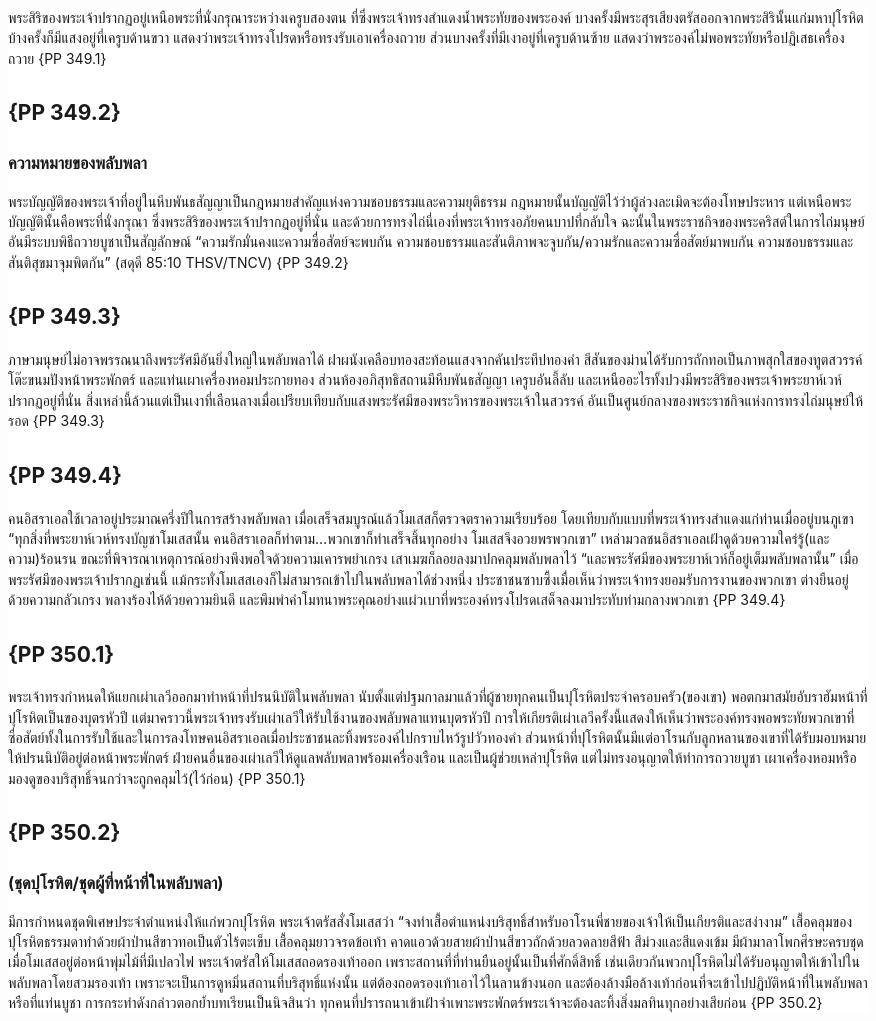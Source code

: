 พระสิริของพระเจ้าปรากฏอยู่เหนือพระที่นั่งกรุณาระหว่างเครูบสองตน ที่ซึ่งพระเจ้าทรงสำแดงน้ำพระทัยของพระองค์ บางครั้งมีพระสุรเสียงตรัสออกจากพระสิรินั้นแก่มหาปุโรหิต บ้างครั้งก็มีแสงอยู่ที่เครูบด้านขวา แสดงว่าพระเจ้าทรงโปรดหรือทรงรับเอาเครื่องถวาย ส่วนบางครั้งที่มีเงาอยู่ที่เครูบด้านซ้าย แสดงว่าพระองค์ไม่พอพระทัยหรือปฏิเสธเครื่องถวาย {PP 349.1}

## {PP 349.2}

### ความหมายของพลับพลา

พระบัญญัติของพระเจ้าที่อยู่ในหีบพันธสัญญาเป็นกฎหมายสำคัญแห่งความชอบธรรมและความยุติธรรม กฎหมายนั้นบัญญัติไว้ว่าผู้ล่วงละเมิดจะต้องโทษประหาร แต่เหนือพระบัญญัตินั้นคือพระที่นั่งกรุณา ซึ่งพระสิริของพระเจ้าปรากฏอยู่ที่นั่น และด้วยการทรงไถ่นี่เองที่พระเจ้าทรงอภัยคนบาปที่กลับใจ ฉะนั้นในพระราชกิจของพระคริสต์ในการไถ่มนุษย์อันมีระบบพิธีถวายบูชาเป็นสัญลักษณ์ “ความรักมั่นคงแะความซื่อสัตย์จะพบกัน ความชอบธรรมและสันติภาพจะจูบกัน/ความรักและความซื่อสัตย์มาพบกัน ความชอบธรรมและสันติสุขมาจุมพิตกัน” (สดุดี 85:10 THSV/TNCV) {PP 349.2}

## {PP 349.3}

ภาษามนุษย์ไม่อาจพรรณนาถึงพระรัศมีอันยิ่งใหญ่ในพลับพลาได้ ฝาผนังเคลือบทองสะท้อนแสงจากคันประทีปทองคำ สีสันของม่านได้รับการถักทอเป็นภาพสุกใสของทูตสวรรค์ โต๊ะขนมปังหน้าพระพักตร์ และแท่นเผาเครื่องหอมประกายทอง ส่วนห้องอภิสุทธิสถานมีหีบพันธสัญญา เครูบอันลี้ลับ และเหนืออะไรทั้งปวงมีพระสิริของพระเจ้าพระยาห์เวห์ปรากฏอยู่ที่นั่น สิ่งเหล่านี้ล้วนแต่เป็นเงาที่เลือนลางเมื่อเปรียบเทียบกับแสงพระรัศมีของพระวิหารของพระเจ้าในสวรรค์ อันเป็นศูนย์กลางของพระราชกิจแห่งการทรงไถ่มนุษย์ให้รอด {PP 349.3}

## {PP 349.4}

คนอิสราเอลใช้เวลาอยู่ประมาณครึ่งปีในการสร้างพลับพลา เมื่อเสร็จสมบูรณ์แล้วโมเสสก็ตรวจตราความเรียบร้อย โดยเทียบกับแบบที่พระเจ้าทรงสำแดงแก่ท่านเมื่ออยู่บนภูเขา “ทุกสิ่งที่พระยาห์เวห์ทรงบัญชาโมเสสนั้น คนอิสราเอลก็ทำตาม…พวกเขาก็ทำเสร็จสิ้นทุกอย่าง โมเสสจึงอวยพรพวกเขา” เหล่ามวลชนอิสราเอลเฝ้าดูด้วยความใคร่รู้(และความ)ร้อนรน ขณะที่พิจารณาเหตุการณ์อย่างพึงพอใจด้วยความเคารพยำเกรง เสาเมฆก็ลอยลงมาปกคลุมพลับพลาไว้ “และพระรัศมีของพระยาห์เวห์ก็อยู่เต็มพลับพลานั้น” เมื่อพระรัศมีของพระเจ้าปรากฏเช่นนี้ แม้กระทั่งโมเสสเองก็ไม่สามารถเข้าไปในพลับพลาได้ช่วงหนึ่ง ประชาชนซาบซึ้งเมื่อเห็นว่าพระเจ้าทรงยอมรับการงานของพวกเขา ต่างยืนอยู่ด้วยความกลัวเกรง พลางร้องไห้ด้วยความยินดี และพึมพำคำโมทนาพระคุณอย่างแผ่วเบาที่พระองค์ทรงโปรดเสด็จลงมาประทับท่ามกลางพวกเขา {PP 349.4}

## {PP 350.1}

พระเจ้าทรงกำหนดให้แยกเผ่าเลวีออกมาทำหน้าที่ปรนนิบัติในพลับพลา นับตั้งแต่ปฐมกาลมาแล้วที่ผู้ชายทุกคนเป็นปุโรหิตประจำครอบครัว(ของเขา) พอตกมาสมัยอับราฮัมหน้าที่ปุโรหิตเป็นของบุตรหัวปี แต่มาคราวนี้พระเจ้าทรงรับเผ่าเลวีให้รับใช้งานของพลับพลาแทนบุตรหัวปี การให้เกียรติเผ่าเลวีครั้งนี้แสดงให้เห็นว่าพระองค์ทรงพอพระทัยพวกเขาที่ซื่อสัตย์ทั้งในการรับใช้และในการลงโทษคนอิสราเอลเมื่อประชาชนละทิ้งพระองค์ไปกราบไหว้รูปวัวทองคำ ส่วนหน้าที่ปุโรหิตนั้นมีแต่อาโรนกับลูกหลานของเขาที่ได้รับมอบหมายให้ปรนนิบัติอยู่ต่อหน้าพระพักตร์ ฝ่ายคนอื่นของเผ่าเลวีให้ดูแลพลับพลาพร้อมเครื่องเรือน และเป็นผู้ช่วยเหล่าปุโรหิต แต่ไม่ทรงอนุญาตให้ทำการถวายบูชา เผาเครื่องหอมหรือมองดูของบริสุทธิ์จนกว่าจะถูกคลุมไว้(ไว้ก่อน) {PP 350.1}

## {PP 350.2}

### (ชุดปุโรหิต/ชุดผู้ที่หน้าที่ในพลับพลา)

มีการกำหนดชุดพิเศษประจำตำแหน่งให้แก่พวกปุโรหิต พระเจ้าตรัสสั่งโมเสสว่า “จงทำเสื้อตำแหน่งบริสุทธิ์สำหรับอาโรนพี่ชายของเจ้าให้เป็นเกียรติและสง่างาม” เสื้อคลุมของปุโรหิตธรรมดาทำด้วยผ้าป่านสีขาวทอเป็นตัวไร้ตะเข็บ เสื้อคลุมยาวจรดข้อเท้า คาดแอวด้วยสายผ้าป่านสีขาวถักด้วยลวดลายสีฟ้า สีม่วงและสีแดงเข้ม มีผ้ามาลาโพกศีรษะครบชุด เมื่อโมเสสอยู่ต่อหน้าพุ่มไม้ที่มีเปลวไฟ พระเจ้าตรัสให้โมเสสถอดรองเท้าออก เพราะสถานที่ที่ท่านยืนอยู่นั้นเป็นที่ศักดิ์สิทธิ์ เช่นเดียวกันพวกปุโรหิตไม่ได้รับอนุญาตให้เข้าไปในพลับพลาโดยสวมรองเท้า เพราะจะเป็นการดูหมิ่นสถานที่บริสุทธิ์แห่งนั้น แต่ต้องถอดรองเท้าเอาไว้ในลานข้างนอก และต้องล้างมือล้างเท้าก่อนที่จะเข้าไปปฏิบัติหน้าที่ในพลับพลาหรือที่แท่นบูชา การกระทำดังกล่าวตอกย้ำบทเรียนเป็นนิจสินว่า ทุกคนที่ปรารถนาเข้าเฝ้าจำเพาะพระพักตร์พระเจ้าจะต้องละทิ้งสิ่งมลทินทุกอย่างเสียก่อน {PP 350.2}
